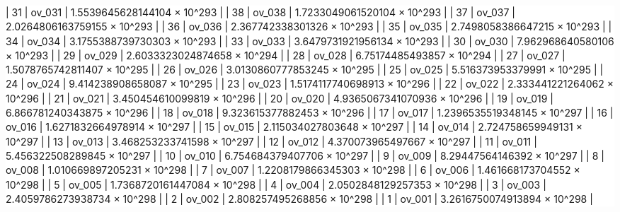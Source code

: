 | 31 | ov_031 | 1.5539645628144104 × 10^293 |
| 38 | ov_038 | 1.7233049061520104 × 10^293 |
| 37 | ov_037 | 2.0264806163759155 × 10^293 |
| 36 | ov_036 | 2.367742338301326 × 10^293 |
| 35 | ov_035 | 2.7498058386647215 × 10^293 |
| 34 | ov_034 | 3.1755388739730303 × 10^293 |
| 33 | ov_033 | 3.6479731921956134 × 10^293 |
| 30 | ov_030 | 7.962968640580106 × 10^293 |
| 29 | ov_029 | 2.6033323024874658 × 10^294 |
| 28 | ov_028 | 6.75174485493857 × 10^294 |
| 27 | ov_027 | 1.5078765742811407 × 10^295 |
| 26 | ov_026 | 3.0130860777853245 × 10^295 |
| 25 | ov_025 | 5.516373953379991 × 10^295 |
| 24 | ov_024 | 9.414238908658087 × 10^295 |
| 23 | ov_023 | 1.5174117740698913 × 10^296 |
| 22 | ov_022 | 2.333441221264062 × 10^296 |
| 21 | ov_021 | 3.450454610099819 × 10^296 |
| 20 | ov_020 | 4.9365067341070936 × 10^296 |
| 19 | ov_019 | 6.866781240343875 × 10^296 |
| 18 | ov_018 | 9.323615377882453 × 10^296 |
| 17 | ov_017 | 1.2396535519348145 × 10^297 |
| 16 | ov_016 | 1.6271832664978914 × 10^297 |
| 15 | ov_015 | 2.115034027803648 × 10^297 |
| 14 | ov_014 | 2.724758659949131 × 10^297 |
| 13 | ov_013 | 3.468253233741598 × 10^297 |
| 12 | ov_012 | 4.370073965497667 × 10^297 |
| 11 | ov_011 | 5.456322508289845 × 10^297 |
| 10 | ov_010 | 6.754684379407706 × 10^297 |
| 9 | ov_009 | 8.29447564146392 × 10^297 |
| 8 | ov_008 | 1.010669897205231 × 10^298 |
| 7 | ov_007 | 1.2208179866345303 × 10^298 |
| 6 | ov_006 | 1.461668173704552 × 10^298 |
| 5 | ov_005 | 1.7368720161447084 × 10^298 |
| 4 | ov_004 | 2.0502848129257353 × 10^298 |
| 3 | ov_003 | 2.4059786273938734 × 10^298 |
| 2 | ov_002 | 2.808257495268856 × 10^298 |
| 1 | ov_001 | 3.2616750074913894 × 10^298 |

